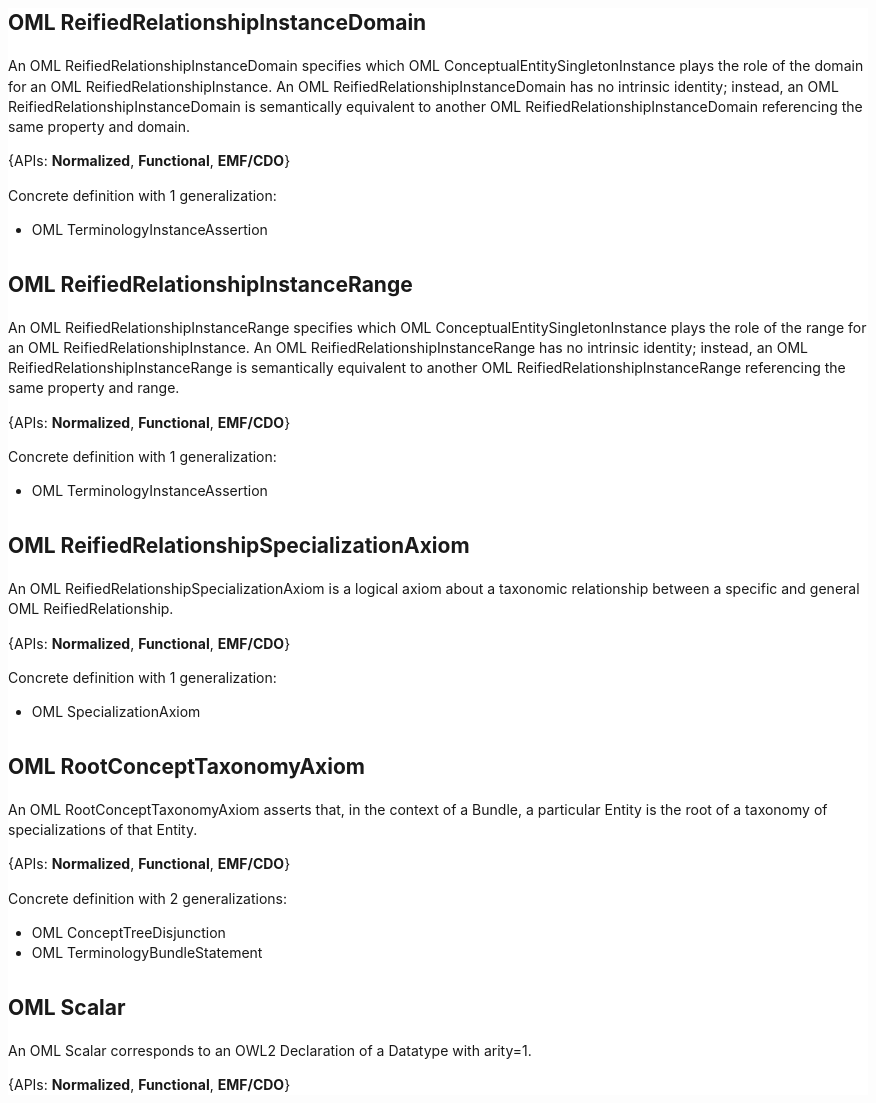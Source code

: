 ## OML ReifiedRelationshipInstanceDomain

An OML ReifiedRelationshipInstanceDomain specifies which OML ConceptualEntitySingletonInstance
plays the role of the domain for an OML ReifiedRelationshipInstance.
An OML ReifiedRelationshipInstanceDomain has no intrinsic identity; instead,
an OML ReifiedRelationshipInstanceDomain is semantically equivalent
to another OML ReifiedRelationshipInstanceDomain referencing the same property and domain.

{APIs: **Normalized**, **Functional**, **EMF/CDO**}

Concrete definition with 1 generalization:
 - OML TerminologyInstanceAssertion

## OML ReifiedRelationshipInstanceRange

An OML ReifiedRelationshipInstanceRange specifies which OML ConceptualEntitySingletonInstance
plays the role of the range for an OML ReifiedRelationshipInstance.
An OML ReifiedRelationshipInstanceRange has no intrinsic identity; instead,
an OML ReifiedRelationshipInstanceRange is semantically equivalent
to another OML ReifiedRelationshipInstanceRange referencing the same property and range.

{APIs: **Normalized**, **Functional**, **EMF/CDO**}

Concrete definition with 1 generalization:
 - OML TerminologyInstanceAssertion

## OML ReifiedRelationshipSpecializationAxiom

An OML ReifiedRelationshipSpecializationAxiom is a logical axiom
about a taxonomic relationship between a specific and general
OML ReifiedRelationship.

{APIs: **Normalized**, **Functional**, **EMF/CDO**}

Concrete definition with 1 generalization:
 - OML SpecializationAxiom

## OML RootConceptTaxonomyAxiom

An OML RootConceptTaxonomyAxiom asserts that, in the context of a Bundle, a particular Entity
is the root of a taxonomy of specializations of that Entity.

{APIs: **Normalized**, **Functional**, **EMF/CDO**}

Concrete definition with 2 generalizations:
 - OML ConceptTreeDisjunction
 - OML TerminologyBundleStatement

## OML Scalar

An OML Scalar corresponds to an OWL2 Declaration of a Datatype with arity=1.

{APIs: **Normalized**, **Functional**, **EMF/CDO**}
